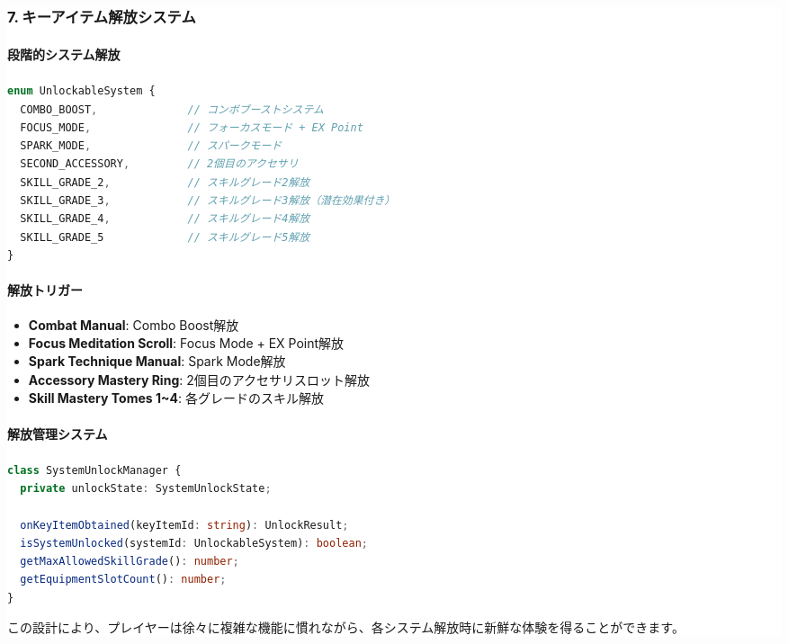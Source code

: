 ### 7. キーアイテム解放システム

#### 段階的システム解放
```typescript
enum UnlockableSystem {
  COMBO_BOOST,              // コンボブーストシステム
  FOCUS_MODE,               // フォーカスモード + EX Point
  SPARK_MODE,               // スパークモード
  SECOND_ACCESSORY,         // 2個目のアクセサリ
  SKILL_GRADE_2,            // スキルグレード2解放
  SKILL_GRADE_3,            // スキルグレード3解放（潜在効果付き）
  SKILL_GRADE_4,            // スキルグレード4解放
  SKILL_GRADE_5             // スキルグレード5解放
}
```

#### 解放トリガー
- **Combat Manual**: Combo Boost解放
- **Focus Meditation Scroll**: Focus Mode + EX Point解放
- **Spark Technique Manual**: Spark Mode解放
- **Accessory Mastery Ring**: 2個目のアクセサリスロット解放
- **Skill Mastery Tomes 1~4**: 各グレードのスキル解放

#### 解放管理システム
```typescript
class SystemUnlockManager {
  private unlockState: SystemUnlockState;

  onKeyItemObtained(keyItemId: string): UnlockResult;
  isSystemUnlocked(systemId: UnlockableSystem): boolean;
  getMaxAllowedSkillGrade(): number;
  getEquipmentSlotCount(): number;
}
```

この設計により、プレイヤーは徐々に複雑な機能に慣れながら、各システム解放時に新鮮な体験を得ることができます。
